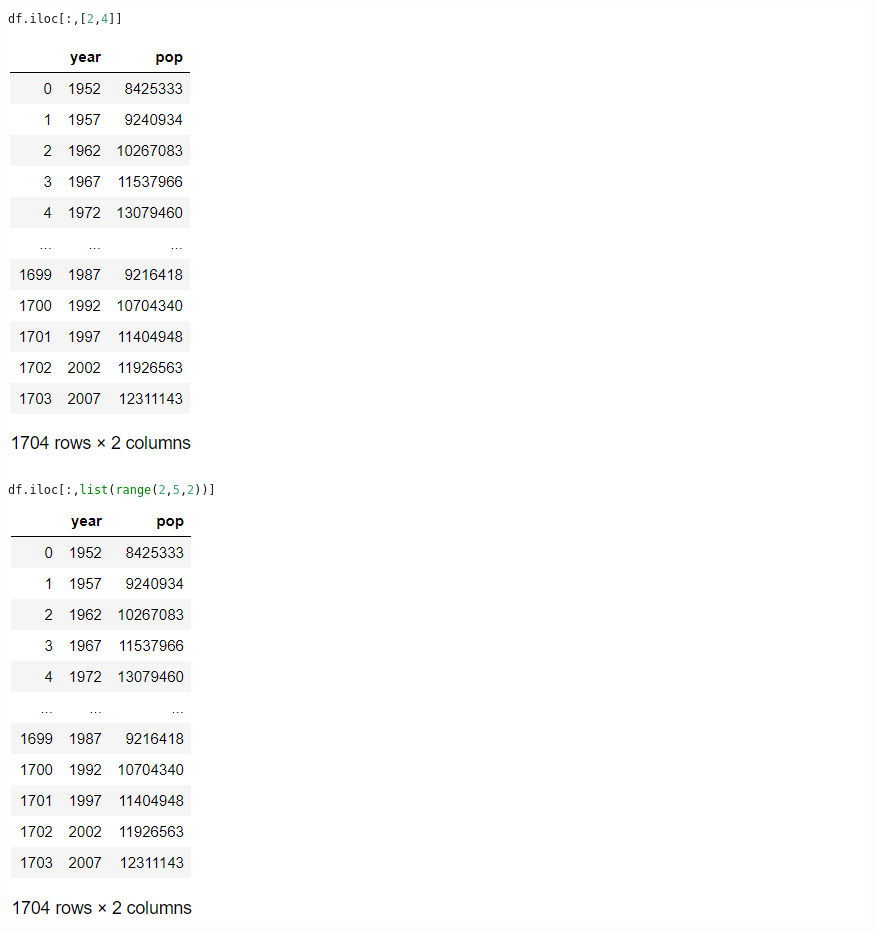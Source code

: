 ```python
df.iloc[:,[2,4]]
```

![image-20200122095917043](image/image-20200122095917043.png)

```python
df.iloc[:,list(range(2,5,2))]
```

![image-20200122095956027](image/image-20200122095956027.png)
